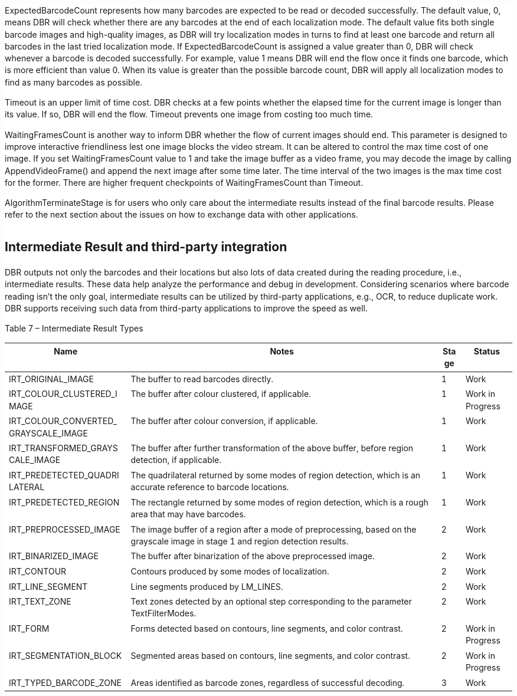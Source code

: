ExpectedBarcodeCount represents how many barcodes are expected to be read or
decoded successfully. The default value, 0, means DBR will check whether there
are any barcodes at the end of each localization mode. The default value fits
both single barcode images and high-quality images, as DBR will try localization
modes in turns to find at least one barcode and return all barcodes in the last
tried localization mode. If ExpectedBarcodeCount is assigned a value greater
than 0, DBR will check whenever a barcode is decoded successfully. For example,
value 1 means DBR will end the flow once it finds one barcode, which is more
efficient than value 0. When its value is greater than the possible barcode
count, DBR will apply all localization modes to find as many barcodes as
possible.

Timeout is an upper limit of time cost. DBR checks at a few points whether the
elapsed time for the current image is longer than its value. If so, DBR will end
the flow. Timeout prevents one image from costing too much time.

WaitingFramesCount is another way to inform DBR whether the flow of current
images should end. This parameter is designed to improve interactive
friendliness lest one image blocks the video stream. It can be altered to
control the max time cost of one image. If you set WaitingFramesCount value to 1
and take the image buffer as a video frame, you may decode the image by calling
AppendVideoFrame() and append the next image after some time later. The time
interval of the two images is the max time cost for the former. There are higher
frequent checkpoints of WaitingFramesCount than Timeout.

AlgorithmTerminateStage is for users who only care about the intermediate
results instead of the final barcode results. Please refer to the next section
about the issues on how to exchange data with other applications.

Intermediate Result and third-party integration
-----------------------------------------------

DBR outputs not only the barcodes and their locations but also lots of data
created during the reading procedure, i.e., intermediate results. These data
help analyze the performance and debug in development. Considering scenarios
where barcode reading isn’t the only goal, intermediate results can be utilized
by third-party applications, e.g., OCR, to reduce duplicate work. DBR supports
receiving such data from third-party applications to improve the speed as well.

Table 7 – Intermediate Result Types

| **Name**                             | **Notes**                                                                                                                         | **Stage**  | **Status**       |
|--------------------------------------|-----------------------------------------------------------------------------------------------------------------------------------|------------|------------------|
| IRT_ORIGINAL_IMAGE                   | The buffer to read barcodes directly.                                                                                             | 1          | Work             |
| IRT_COLOUR_CLUSTERED_IMAGE           | The buffer after colour clustered, if applicable.                                                                                 | 1          | Work in Progress |
| IRT_COLOUR_CONVERTED_GRAYSCALE_IMAGE | The buffer after colour conversion, if applicable.                                                                                | 1          | Work             |
| IRT_TRANSFORMED_GRAYSCALE_IMAGE      | The buffer after further transformation of the above buffer, before region detection, if applicable.                              | 1          | Work             |
| IRT_PREDETECTED_QUADRILATERAL        | The quadrilateral returned by some modes of region detection, which is an accurate reference to barcode locations.                | 1          | Work             |
| IRT_PREDETECTED_REGION               | The rectangle returned by some modes of region detection, which is a rough area that may have barcodes.                           | 1          | Work             |
| IRT_PREPROCESSED_IMAGE               | The image buffer of a region after a mode of preprocessing, based on the grayscale image in stage 1 and region detection results. | 2          | Work             |
| IRT_BINARIZED_IMAGE                  | The buffer after binarization of the above preprocessed image.                                                                    | 2          | Work             |
| IRT_CONTOUR                          | Contours produced by some modes of localization.                                                                                  | 2          | Work             |
| IRT_LINE_SEGMENT                     | Line segments produced by LM_LINES.                                                                                               | 2          | Work             |
| IRT_TEXT_ZONE                        | Text zones detected by an optional step corresponding to the parameter TextFilterModes.                                           | 2          | Work             |
| IRT_FORM                             | Forms detected based on contours, line segments, and color contrast.                                                              | 2          | Work in Progress |
| IRT_SEGMENTATION_BLOCK               | Segmented areas based on contours, line segments, and color contrast.                                                             | 2          | Work in Progress |
| IRT_TYPED_BARCODE_ZONE               | Areas identified as barcode zones, regardless of successful decoding.                                                             | 3          | Work             |